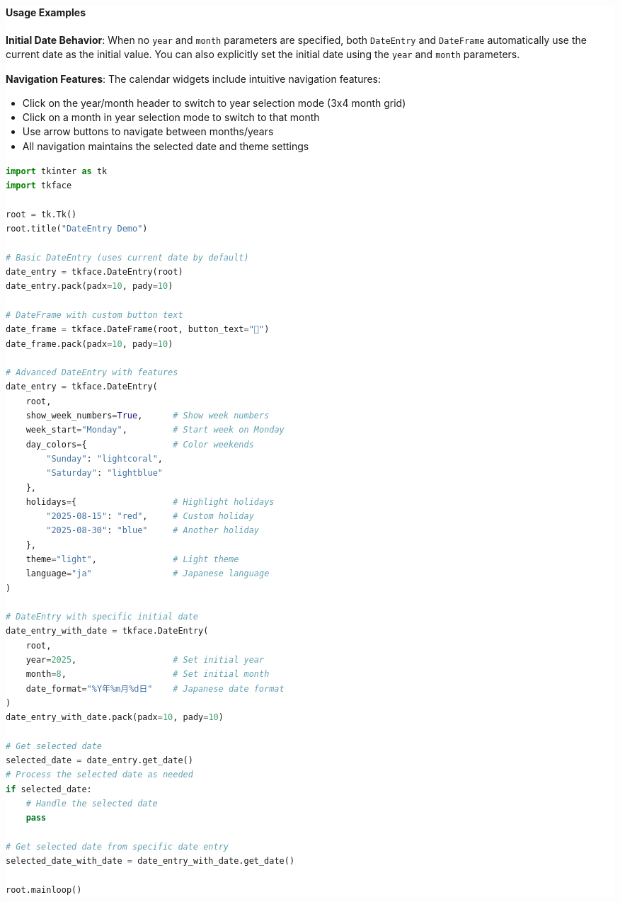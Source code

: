#### Usage Examples

**Initial Date Behavior**: When no `year` and `month` parameters are specified, both `DateEntry` and `DateFrame` automatically use the current date as the initial value. You can also explicitly set the initial date using the `year` and `month` parameters.

**Navigation Features**: The calendar widgets include intuitive navigation features:
- Click on the year/month header to switch to year selection mode (3x4 month grid)
- Click on a month in year selection mode to switch to that month
- Use arrow buttons to navigate between months/years
- All navigation maintains the selected date and theme settings

```python
import tkinter as tk
import tkface

root = tk.Tk()
root.title("DateEntry Demo")

# Basic DateEntry (uses current date by default)
date_entry = tkface.DateEntry(root)
date_entry.pack(padx=10, pady=10)

# DateFrame with custom button text
date_frame = tkface.DateFrame(root, button_text="📅")
date_frame.pack(padx=10, pady=10)

# Advanced DateEntry with features
date_entry = tkface.DateEntry(
    root,
    show_week_numbers=True,      # Show week numbers
    week_start="Monday",         # Start week on Monday
    day_colors={                 # Color weekends
        "Sunday": "lightcoral",
        "Saturday": "lightblue"
    },
    holidays={                   # Highlight holidays
        "2025-08-15": "red",     # Custom holiday
        "2025-08-30": "blue"     # Another holiday
    },
    theme="light",               # Light theme
    language="ja"                # Japanese language
)

# DateEntry with specific initial date
date_entry_with_date = tkface.DateEntry(
    root,
    year=2025,                   # Set initial year
    month=8,                     # Set initial month
    date_format="%Y年%m月%d日"    # Japanese date format
)
date_entry_with_date.pack(padx=10, pady=10)

# Get selected date
selected_date = date_entry.get_date()
# Process the selected date as needed
if selected_date:
    # Handle the selected date
    pass

# Get selected date from specific date entry
selected_date_with_date = date_entry_with_date.get_date()

root.mainloop()
```
